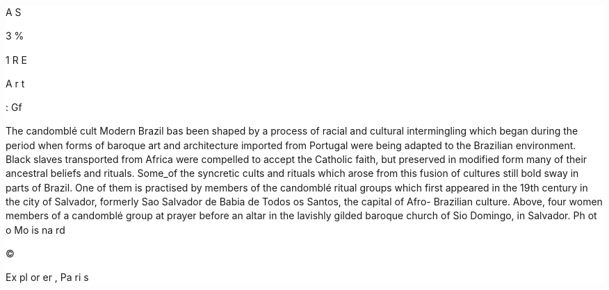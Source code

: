 A
S
 
3
%
 
1 
R
E
 
A
r
t
 
: 
Gf 
  
The candomblé cult 
Modern Brazil bas been shaped by a process of 
racial and cultural intermingling which began 
during the period when forms of baroque art and 
architecture imported from Portugal were being 
adapted to the Brazilian environment. Black 
slaves transported from Africa were compelled 
to accept the Catholic faith, but preserved in 
modified form many of their ancestral beliefs 
and rituals. Some_of the syncretic cults and 
rituals which arose from this fusion of cultures 
still bold sway in parts of Brazil. One of them is 
practised by members of the candomblé ritual 
groups which first appeared in the 19th century 
in the city of Salvador, formerly Sao Salvador de 
Babia de Todos os Santos, the capital of Afro- 
Brazilian culture. Above, four women members 
of a candomblé group at prayer before an altar 
in the lavishly gilded baroque church of Sio 
Domingo, in Salvador. 
Ph
ot
o 
Mo
is
na
rd
 
©
 
Ex
pl
or
er
, 
Pa
ri
s
